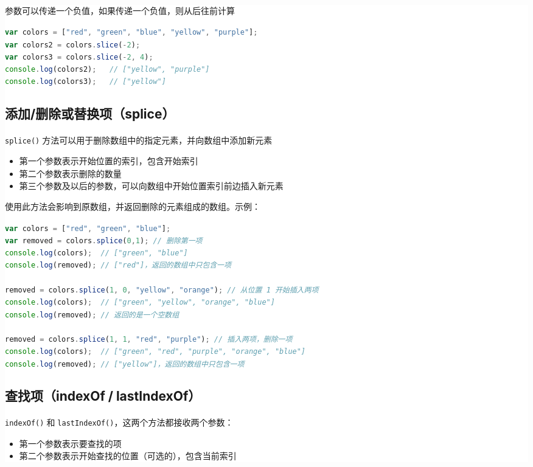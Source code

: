

参数可以传递一个负值，如果传递一个负值，则从后往前计算



```js
var colors = ["red", "green", "blue", "yellow", "purple"];
var colors2 = colors.slice(-2);
var colors3 = colors.slice(-2, 4);
console.log(colors2);   // ["yellow", "purple"]
console.log(colors3);   // ["yellow"]
```



## 添加/删除或替换项（splice）



`splice()` 方法可以用于删除数组中的指定元素，并向数组中添加新元素



- 第一个参数表示开始位置的索引，包含开始索引
- 第二个参数表示删除的数量
- 第三个参数及以后的参数，可以向数组中开始位置索引前边插入新元素



使用此方法会影响到原数组，并返回删除的元素组成的数组。示例：



```js
var colors = ["red", "green", "blue"];
var removed = colors.splice(0,1); // 删除第一项
console.log(colors);  // ["green", "blue"]
console.log(removed); // ["red"]，返回的数组中只包含一项

removed = colors.splice(1, 0, "yellow", "orange"); // 从位置 1 开始插入两项
console.log(colors);  // ["green", "yellow", "orange", "blue"]
console.log(removed); // 返回的是一个空数组

removed = colors.splice(1, 1, "red", "purple"); // 插入两项，删除一项
console.log(colors);  // ["green", "red", "purple", "orange", "blue"]
console.log(removed); // ["yellow"]，返回的数组中只包含一项
```



## 查找项（indexOf / lastIndexOf）



`indexOf()` 和 `lastIndexOf()`，这两个方法都接收两个参数：



- 第一个参数表示要查找的项
- 第二个参数表示开始查找的位置（可选的），包含当前索引


